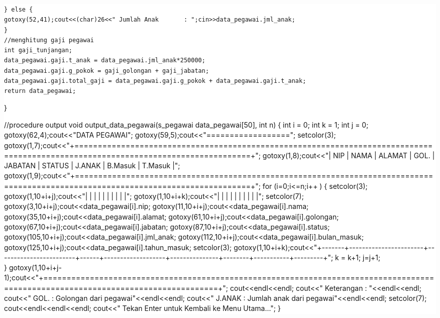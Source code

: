 	} else {
	gotoxy(52,41);cout<<(char)26<<" Jumlah Anak       : ";cin>>data_pegawai.jml_anak;
	}
	//menghitung gaji pegawai
	int gaji_tunjangan;
	data_pegawai.gaji.t_anak = data_pegawai.jml_anak*250000;
	data_pegawai.gaji.g_pokok = gaji_golongan + gaji_jabatan;
	data_pegawai.gaji.total_gaji = data_pegawai.gaji.g_pokok + data_pegawai.gaji.t_anak;
	return data_pegawai;
}

//procedure output
void output_data_pegawai(s_pegawai data_pegawai[50], int n) {
	int i = 0;
	int k = 1;
	int j = 0;
	gotoxy(62,4);cout<<"DATA PEGAWAI";
	gotoxy(59,5);cout<<"==================";
	setcolor(3);
	gotoxy(1,7);cout<<"+==================================================================================================================================+";
	gotoxy(1,8);cout<<"|  NIP  |   NAMA                |   ALAMAT               | GOL. |  JABATAN          |  STATUS       | J.ANAK | B.Masuk   | T.Masuk |";
	gotoxy(1,9);cout<<"+==================================================================================================================================+";
	for (i=0;i<=n;i++ ) {
		setcolor(3);
		gotoxy(1,10+i+j);cout<<"|       |                       |                        |      |                   |               |        |           |         |";
		gotoxy(1,10+i+k);cout<<"|       |                       |                        |      |                   |               |        |           |         |";
		setcolor(7);
		gotoxy(3,10+i+j);cout<<data_pegawai[i].nip;	
		gotoxy(11,10+i+j);cout<<data_pegawai[i].nama;
		gotoxy(35,10+i+j);cout<<data_pegawai[i].alamat;
		gotoxy(61,10+i+j);cout<<data_pegawai[i].golongan;
		gotoxy(67,10+i+j);cout<<data_pegawai[i].jabatan;
		gotoxy(87,10+i+j);cout<<data_pegawai[i].status;
		gotoxy(105,10+i+j);cout<<data_pegawai[i].jml_anak;
		gotoxy(112,10+i+j);cout<<data_pegawai[i].bulan_masuk;
		gotoxy(125,10+i+j);cout<<data_pegawai[i].tahun_masuk;
		setcolor(3);
		gotoxy(1,10+i+k);cout<<"+-------+-----------------------+------------------------+------+-------------------+---------------+--------+-----------+---------+";
		k = k+1;
		j=j+1;	
	}
	gotoxy(1,10+i+j-1);cout<<"+==================================================================================================================================+";
	cout<<endl<<endl;
	cout<<" Keterangan : "<<endl<<endl;
	cout<<"    GOL.         : Golongan dari pegawai"<<endl<<endl;
	cout<<"    J.ANAK       : Jumlah anak dari pegawai"<<endl<<endl;
	setcolor(7);
	cout<<endl<<endl<<endl;
	cout<<" Tekan Enter untuk Kembali ke Menu Utama...";
}
